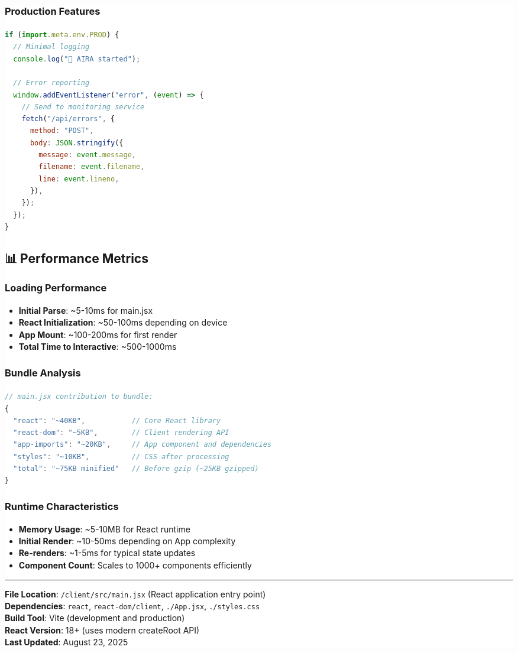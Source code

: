 ### Production Features

```javascript
if (import.meta.env.PROD) {
  // Minimal logging
  console.log("🚀 AIRA started");

  // Error reporting
  window.addEventListener("error", (event) => {
    // Send to monitoring service
    fetch("/api/errors", {
      method: "POST",
      body: JSON.stringify({
        message: event.message,
        filename: event.filename,
        line: event.lineno,
      }),
    });
  });
}
```

## 📊 Performance Metrics

### Loading Performance

- **Initial Parse**: ~5-10ms for main.jsx
- **React Initialization**: ~50-100ms depending on device
- **App Mount**: ~100-200ms for first render
- **Total Time to Interactive**: ~500-1000ms

### Bundle Analysis

```javascript
// main.jsx contribution to bundle:
{
  "react": "~40KB",           // Core React library
  "react-dom": "~5KB",        // Client rendering API
  "app-imports": "~20KB",     // App component and dependencies
  "styles": "~10KB",          // CSS after processing
  "total": "~75KB minified"   // Before gzip (~25KB gzipped)
}
```

### Runtime Characteristics

- **Memory Usage**: ~5-10MB for React runtime
- **Initial Render**: ~10-50ms depending on App complexity
- **Re-renders**: ~1-5ms for typical state updates
- **Component Count**: Scales to 1000+ components efficiently

---

**File Location**: `/client/src/main.jsx` (React application entry point)  
**Dependencies**: `react`, `react-dom/client`, `./App.jsx`, `./styles.css`  
**Build Tool**: Vite (development and production)  
**React Version**: 18+ (uses modern createRoot API)  
**Last Updated**: August 23, 2025
